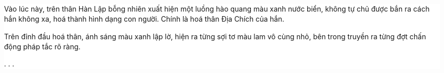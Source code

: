 Vào lúc này, trên thân Hàn Lập bỗng nhiên xuất hiện một luồng hào quang màu xanh nước biển, không tự chủ được bắn ra cách hắn không xa, hoá thành hình dạng con người. Chính là hoá thân Địa Chích của hắn.

Trên đỉnh đầu hoá thân, ánh sáng màu xanh lập lờ, hiện ra từng sợi tơ màu lam vô cùng nhỏ, bên trong truyền ra từng đợt chấn động pháp tắc rõ ràng.

. . .
